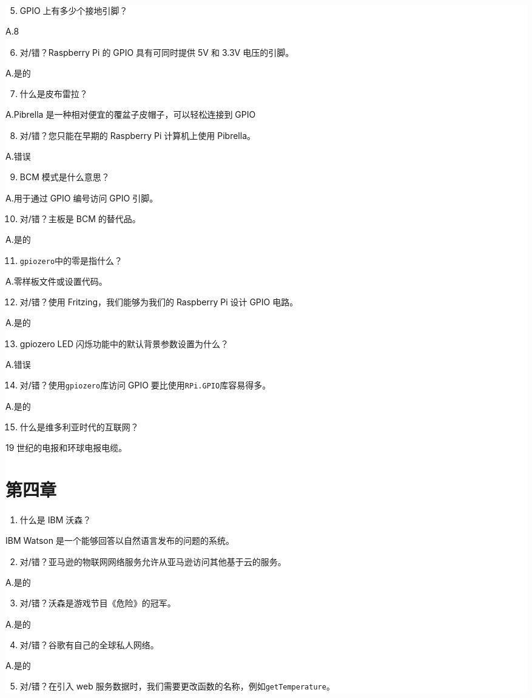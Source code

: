 5.  GPIO 上有多少个接地引脚？

A.8

6.  对/错？Raspberry Pi 的 GPIO 具有可同时提供 5V 和 3.3V 电压的引脚。

A.是的

7.  什么是皮布雷拉？

A.Pibrella 是一种相对便宜的覆盆子皮帽子，可以轻松连接到 GPIO

8.  对/错？您只能在早期的 Raspberry Pi 计算机上使用 Pibrella。

A.错误

9.  BCM 模式是什么意思？

A.用于通过 GPIO 编号访问 GPIO 引脚。

10.  对/错？主板是 BCM 的替代品。

A.是的

11.  `gpiozero`中的零是指什么？

A.零样板文件或设置代码。

12.  对/错？使用 Fritzing，我们能够为我们的 Raspberry Pi 设计 GPIO 电路。

A.是的

13.  gpiozero LED 闪烁功能中的默认背景参数设置为什么？

A.错误

14.  对/错？使用`gpiozero`库访问 GPIO 要比使用`RPi.GPIO`库容易得多。

A.是的

15.  什么是维多利亚时代的互联网？

19 世纪的电报和环球电报电缆。

# 第四章

1.  什么是 IBM 沃森？

IBM Watson 是一个能够回答以自然语言发布的问题的系统。

2.  对/错？亚马逊的物联网网络服务允许从亚马逊访问其他基于云的服务。

A.是的

3.  对/错？沃森是游戏节目《危险》的冠军。

A.是的

4.  对/错？谷歌有自己的全球私人网络。

A.是的

5.  对/错？在引入 web 服务数据时，我们需要更改函数的名称，例如`getTemperature`。
